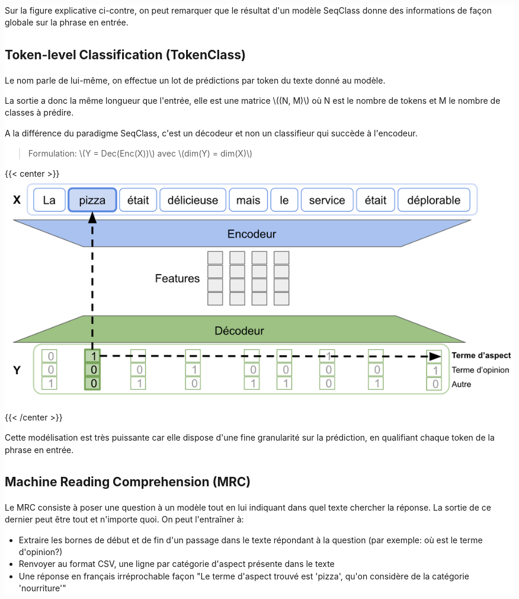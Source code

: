 
Sur la figure explicative ci-contre, on peut remarquer que le résultat d'un modèle SeqClass donne des informations de 
façon globale sur la phrase en entrée.


## Token-level Classification (TokenClass)

Le nom parle de lui-même, on effectue un lot de prédictions par token du texte donné au modèle.

La sortie a donc la même longueur que l'entrée, elle est une matrice \\((N, M)\\) où N est le nombre de tokens et M le 
nombre de classes à prédire.

A la différence du paradigme SeqClass, c'est un décodeur et non un classifieur qui succède à l'encodeur.

> Formulation: \\(Y = Dec(Enc(X))\\) avec \\(dim(Y) = dim(X)\\)

{{< center >}}
![chart_4](chart_4.png)
{{< /center >}}

Cette modélisation est très puissante car elle dispose d'une fine granularité sur la prédiction, en qualifiant chaque 
token de la phrase en entrée.

## Machine Reading Comprehension (MRC)


Le MRC consiste à poser une question à un modèle tout en lui indiquant dans quel texte chercher la réponse. 
La sortie de ce dernier peut être tout et n'importe quoi. On peut l'entraîner à:
- Extraire les bornes de début et de fin d'un passage dans le texte répondant à la question (par exemple: où est le 
terme d'opinion?)
- Renvoyer au format CSV, une ligne par catégorie d'aspect présente dans le texte
- Une réponse en français irréprochable façon "Le terme d'aspect trouvé est 'pizza', qu'on considère de la catégorie 'nourriture'"

